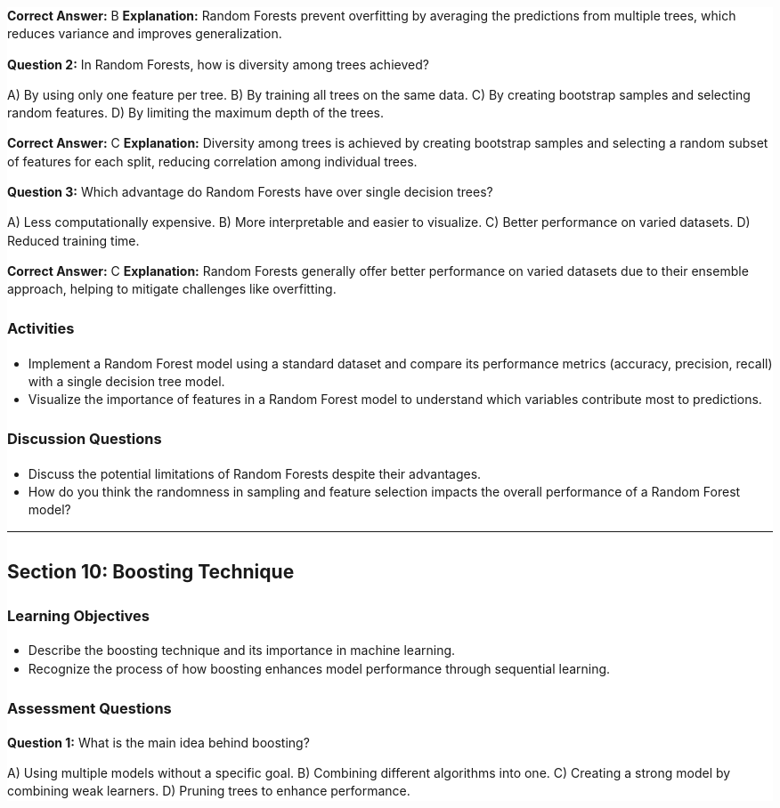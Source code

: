 **Correct Answer:** B
**Explanation:** Random Forests prevent overfitting by averaging the predictions from multiple trees, which reduces variance and improves generalization.

**Question 2:** In Random Forests, how is diversity among trees achieved?

  A) By using only one feature per tree.
  B) By training all trees on the same data.
  C) By creating bootstrap samples and selecting random features.
  D) By limiting the maximum depth of the trees.

**Correct Answer:** C
**Explanation:** Diversity among trees is achieved by creating bootstrap samples and selecting a random subset of features for each split, reducing correlation among individual trees.

**Question 3:** Which advantage do Random Forests have over single decision trees?

  A) Less computationally expensive.
  B) More interpretable and easier to visualize.
  C) Better performance on varied datasets.
  D) Reduced training time.

**Correct Answer:** C
**Explanation:** Random Forests generally offer better performance on varied datasets due to their ensemble approach, helping to mitigate challenges like overfitting.

### Activities
- Implement a Random Forest model using a standard dataset and compare its performance metrics (accuracy, precision, recall) with a single decision tree model.
- Visualize the importance of features in a Random Forest model to understand which variables contribute most to predictions.

### Discussion Questions
- Discuss the potential limitations of Random Forests despite their advantages.
- How do you think the randomness in sampling and feature selection impacts the overall performance of a Random Forest model?

---

## Section 10: Boosting Technique

### Learning Objectives
- Describe the boosting technique and its importance in machine learning.
- Recognize the process of how boosting enhances model performance through sequential learning.

### Assessment Questions

**Question 1:** What is the main idea behind boosting?

  A) Using multiple models without a specific goal.
  B) Combining different algorithms into one.
  C) Creating a strong model by combining weak learners.
  D) Pruning trees to enhance performance.
